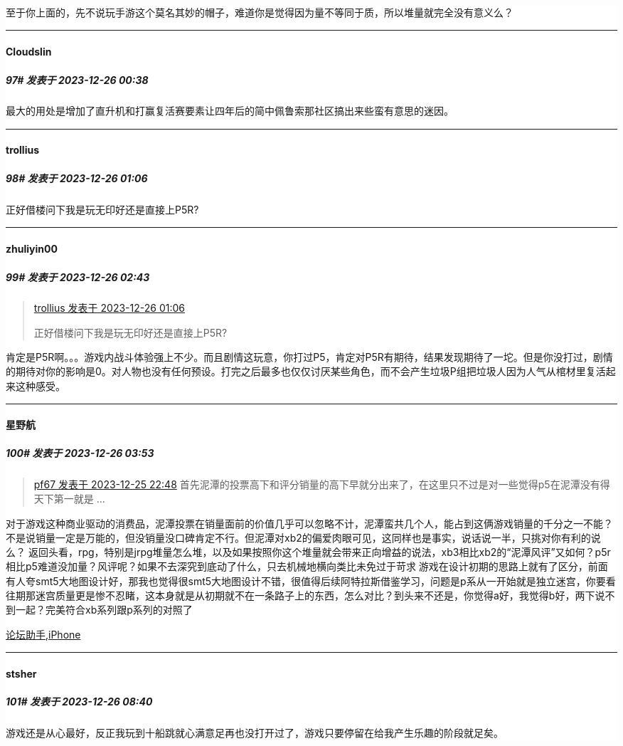 至于你上面的，先不说玩手游这个莫名其妙的帽子，难道你是觉得因为量不等同于质，所以堆量就完全没有意义么？


*****

####  Cloudslin  
##### 97#       发表于 2023-12-26 00:38

最大的用处是增加了直升机和打赢复活赛要素让四年后的简中佩鲁索那社区搞出来些蛮有意思的迷因。


*****

####  trollius  
##### 98#       发表于 2023-12-26 01:06

正好借楼问下我是玩无印好还是直接上P5R?


*****

####  zhuliyin00  
##### 99#       发表于 2023-12-26 02:43

<blockquote><a href="httphttps://bbs.saraba1st.com/2b/forum.php?mod=redirect&amp;goto=findpost&amp;pid=63441127&amp;ptid=2165170" target="_blank">trollius 发表于 2023-12-26 01:06</a>

正好借楼问下我是玩无印好还是直接上P5R?</blockquote>
肯定是P5R啊。。。游戏内战斗体验强上不少。而且剧情这玩意，你打过P5，肯定对P5R有期待，结果发现期待了一坨。但是你没打过，剧情的期待对你的影响是0。对人物也没有任何预设。打完之后最多也仅仅讨厌某些角色，而不会产生垃圾P组把垃圾人因为人气从棺材里复活起来这种感受。


*****

####  星野航  
##### 100#       发表于 2023-12-26 03:53

<blockquote><a href="httphttps://bbs.saraba1st.com/2b/forum.php?mod=redirect&amp;goto=findpost&amp;pid=63439267&amp;ptid=2165170" target="_blank">pf67 发表于 2023-12-25 22:48</a>
首先泥潭的投票高下和评分销量的高下早就分出来了，在这里只不过是对一些觉得p5在泥潭没有得天下第一就是 ...</blockquote>
对于游戏这种商业驱动的消费品，泥潭投票在销量面前的价值几乎可以忽略不计，泥潭蛮共几个人，能占到这俩游戏销量的千分之一不能？不是说销量一定是万能的，但没销量没口碑肯定不行。但泥潭对xb2的偏爱肉眼可见，这同样也是事实，说话说一半，只挑对你有利的说么？
返回头看，rpg，特别是jrpg堆量怎么堆，以及如果按照你这个堆量就会带来正向增益的说法，xb3相比xb2的“泥潭风评”又如何？p5r相比p5难道没加量？风评呢？如果不去深究到底动了什么，只去机械地横向类比未免过于苛求
游戏在设计初期的思路上就有了区分，前面有人夸smt5大地图设计好，那我也觉得很smt5大地图设计不错，很值得后续阿特拉斯借鉴学习，问题是p系从一开始就是独立迷宫，你要看往期那迷宫质量更是惨不忍睹，这本身就是从初期就不在一条路子上的东西，怎么对比？到头来不还是，你觉得a好，我觉得b好，两下说不到一起？完美符合xb系列跟p系列的对照了

[论坛助手,iPhone](https://bbs.saraba1st.com/2b/forum.php?mod=viewthread&amp;tid=2029836)


*****

####  stsher  
##### 101#       发表于 2023-12-26 08:40

游戏还是从心最好，反正我玩到十船跳就心满意足再也没打开过了，游戏只要停留在给我产生乐趣的阶段就足矣。
